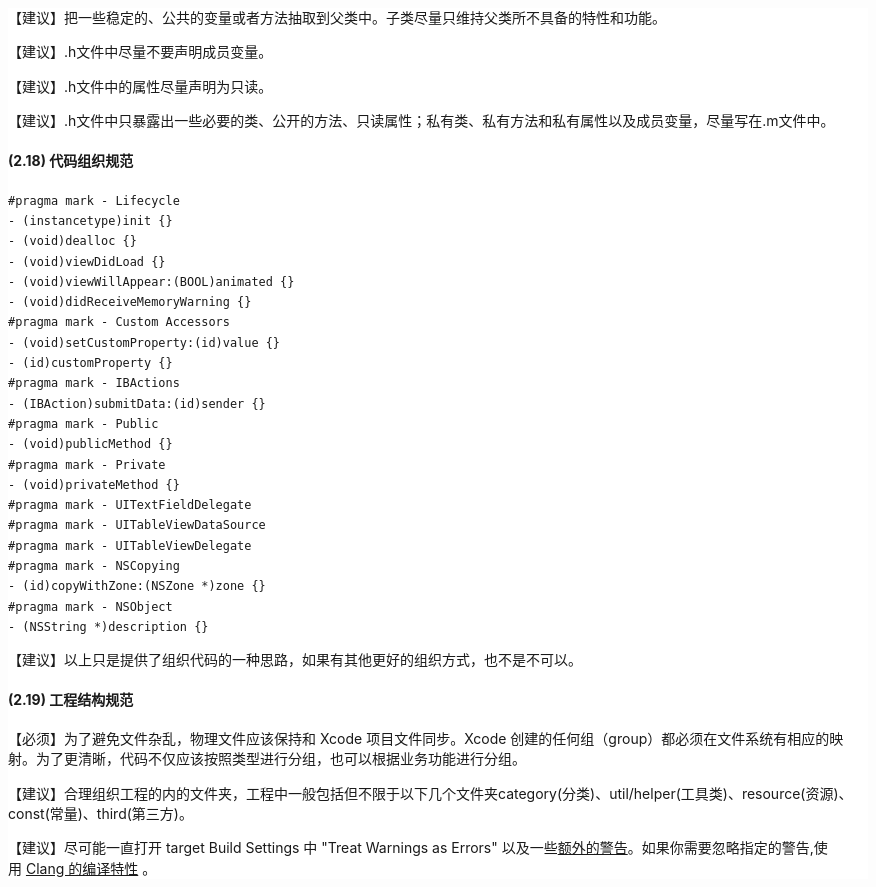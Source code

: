 【建议】把一些稳定的、公共的变量或者方法抽取到父类中。子类尽量只维持父类所不具备的特性和功能。

【建议】.h文件中尽量不要声明成员变量。

【建议】.h文件中的属性尽量声明为只读。

【建议】.h文件中只暴露出一些必要的类、公开的方法、只读属性；私有类、私有方法和私有属性以及成员变量，尽量写在.m文件中。

#### (2.18) 代码组织规范
```
#pragma mark - Lifecycle
- (instancetype)init {}
- (void)dealloc {}
- (void)viewDidLoad {}
- (void)viewWillAppear:(BOOL)animated {}
- (void)didReceiveMemoryWarning {}
#pragma mark - Custom Accessors
- (void)setCustomProperty:(id)value {}
- (id)customProperty {}
#pragma mark - IBActions
- (IBAction)submitData:(id)sender {}
#pragma mark - Public
- (void)publicMethod {}
#pragma mark - Private
- (void)privateMethod {}
#pragma mark - UITextFieldDelegate
#pragma mark - UITableViewDataSource
#pragma mark - UITableViewDelegate
#pragma mark - NSCopying
- (id)copyWithZone:(NSZone *)zone {}
#pragma mark - NSObject
- (NSString *)description {}
```
【建议】以上只是提供了组织代码的一种思路，如果有其他更好的组织方式，也不是不可以。

#### **(2.19) 工程结构规范**

【必须】为了避免文件杂乱，物理文件应该保持和 Xcode 项目文件同步。Xcode 创建的任何组（group）都必须在文件系统有相应的映射。为了更清晰，代码不仅应该按照类型进行分组，也可以根据业务功能进行分组。

【建议】合理组织工程的内的文件夹，工程中一般包括但不限于以下几个文件夹category(分类)、util/helper(工具类)、resource(资源)、const(常量)、third(第三方)。

【建议】尽可能一直打开 target Build Settings 中 "Treat Warnings as Errors" 以及一些[额外的警告](https://link.jianshu.com/?t=http%3A%2F%2Fboredzo.org%2Fblog%2Farchives%2F2009-11-07%2Fwarnings)。如果你需要忽略指定的警告,使用 [Clang 的编译特性](https://link.jianshu.com/?t=http%3A%2F%2Fclang.llvm.org%2Fdocs%2FUsersManual.html%23controlling-diagnostics-via-pragmas) 。